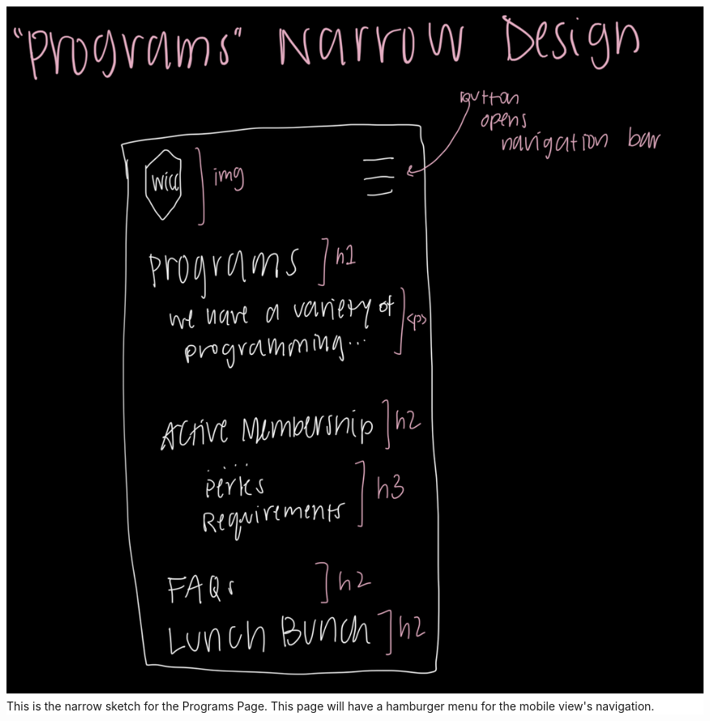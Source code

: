 ![Programs Narrow Sketch](programs-narrow.jpg)
This is the narrow sketch for the Programs Page. This page will have a hamburger menu for the mobile view's navigation.
